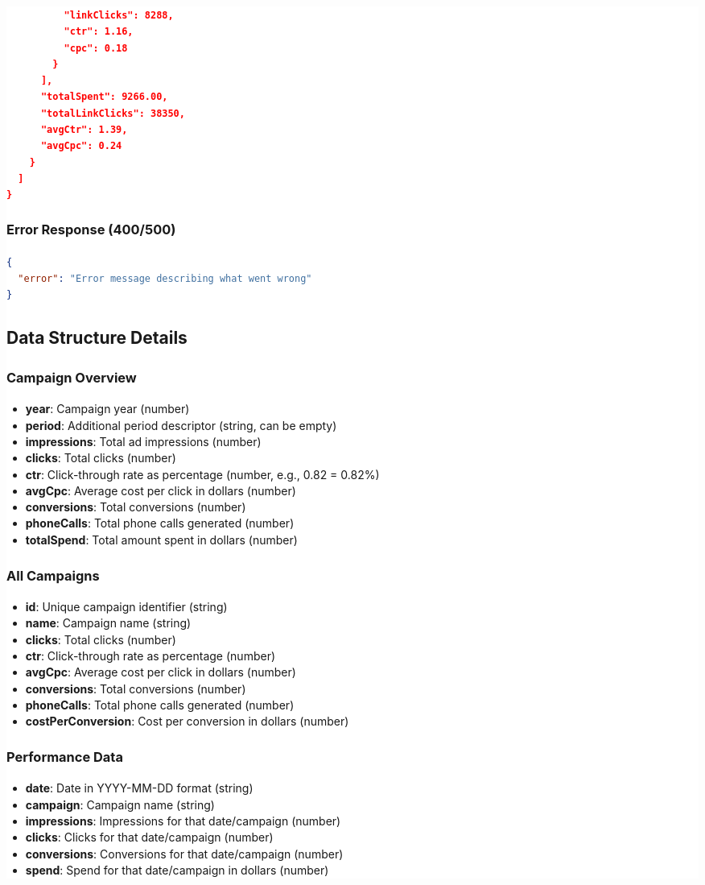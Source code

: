 ```json
          "linkClicks": 8288,
          "ctr": 1.16,
          "cpc": 0.18
        }
      ],
      "totalSpent": 9266.00,
      "totalLinkClicks": 38350,
      "avgCtr": 1.39,
      "avgCpc": 0.24
    }
  ]
}
```

### Error Response (400/500)

```json
{
  "error": "Error message describing what went wrong"
}
```

## Data Structure Details

### Campaign Overview
- **year**: Campaign year (number)
- **period**: Additional period descriptor (string, can be empty)
- **impressions**: Total ad impressions (number)
- **clicks**: Total clicks (number) 
- **ctr**: Click-through rate as percentage (number, e.g., 0.82 = 0.82%)
- **avgCpc**: Average cost per click in dollars (number)
- **conversions**: Total conversions (number)
- **phoneCalls**: Total phone calls generated (number)
- **totalSpend**: Total amount spent in dollars (number)

### All Campaigns
- **id**: Unique campaign identifier (string)
- **name**: Campaign name (string)
- **clicks**: Total clicks (number)
- **ctr**: Click-through rate as percentage (number)
- **avgCpc**: Average cost per click in dollars (number)
- **conversions**: Total conversions (number)
- **phoneCalls**: Total phone calls generated (number)
- **costPerConversion**: Cost per conversion in dollars (number)

### Performance Data
- **date**: Date in YYYY-MM-DD format (string)
- **campaign**: Campaign name (string)
- **impressions**: Impressions for that date/campaign (number)
- **clicks**: Clicks for that date/campaign (number)
- **conversions**: Conversions for that date/campaign (number)
- **spend**: Spend for that date/campaign in dollars (number)
